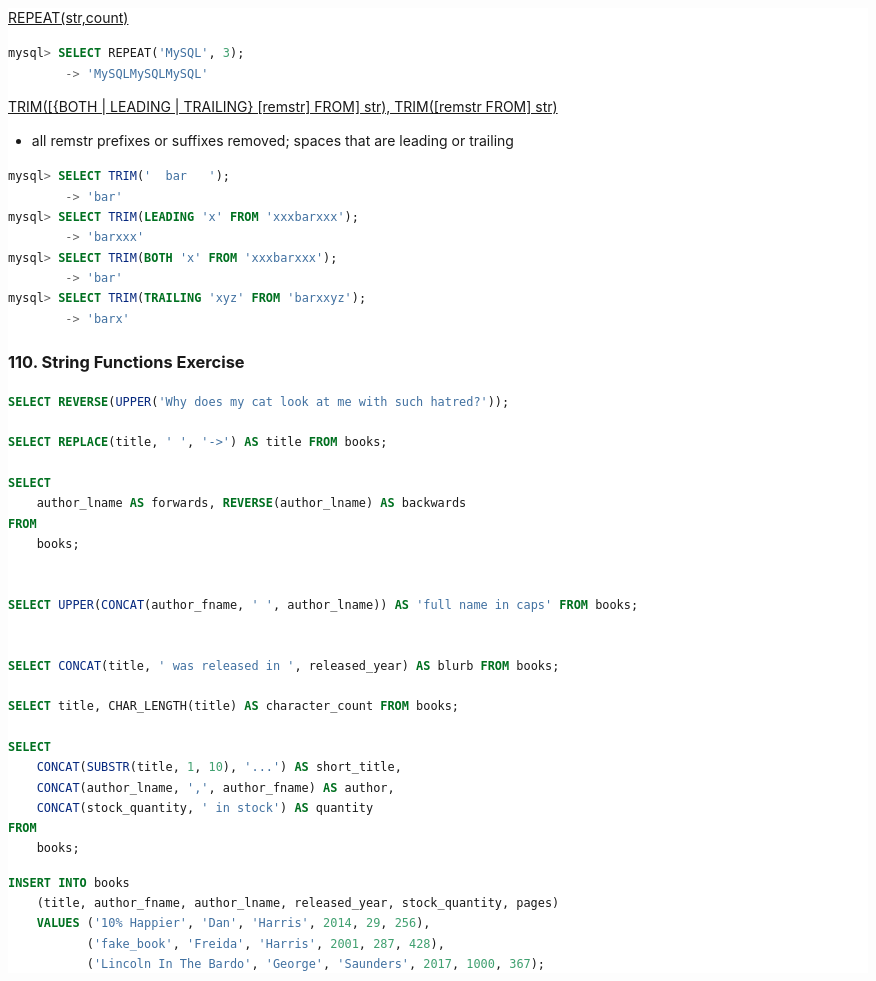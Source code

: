 [REPEAT(str,count)](https://dev.mysql.com/doc/refman/8.0/en/string-functions.html#function_repeat)


```SQL
mysql> SELECT REPEAT('MySQL', 3);
        -> 'MySQLMySQLMySQL'
```

[TRIM([{BOTH | LEADING | TRAILING} [remstr] FROM] str), TRIM([remstr FROM] str)](https://dev.mysql.com/doc/refman/8.0/en/string-functions.html#function_trim)

-  all remstr prefixes or suffixes removed; spaces that are leading or trailing

```SQL
mysql> SELECT TRIM('  bar   ');
        -> 'bar'
mysql> SELECT TRIM(LEADING 'x' FROM 'xxxbarxxx');
        -> 'barxxx'
mysql> SELECT TRIM(BOTH 'x' FROM 'xxxbarxxx');
        -> 'bar'
mysql> SELECT TRIM(TRAILING 'xyz' FROM 'barxxyz');
        -> 'barx'
```

### 110. String Functions Exercise

```SQL
SELECT REVERSE(UPPER('Why does my cat look at me with such hatred?'));
 
SELECT REPLACE(title, ' ', '->') AS title FROM books;
 
SELECT 
    author_lname AS forwards, REVERSE(author_lname) AS backwards
FROM
    books;
    
 
SELECT UPPER(CONCAT(author_fname, ' ', author_lname)) AS 'full name in caps' FROM books;
 
 
SELECT CONCAT(title, ' was released in ', released_year) AS blurb FROM books;
 
SELECT title, CHAR_LENGTH(title) AS character_count FROM books;
 
SELECT 
    CONCAT(SUBSTR(title, 1, 10), '...') AS short_title,
    CONCAT(author_lname, ',', author_fname) AS author,
    CONCAT(stock_quantity, ' in stock') AS quantity
FROM
    books;
```





```SQL
INSERT INTO books
    (title, author_fname, author_lname, released_year, stock_quantity, pages)
    VALUES ('10% Happier', 'Dan', 'Harris', 2014, 29, 256), 
           ('fake_book', 'Freida', 'Harris', 2001, 287, 428),
           ('Lincoln In The Bardo', 'George', 'Saunders', 2017, 1000, 367);
```
